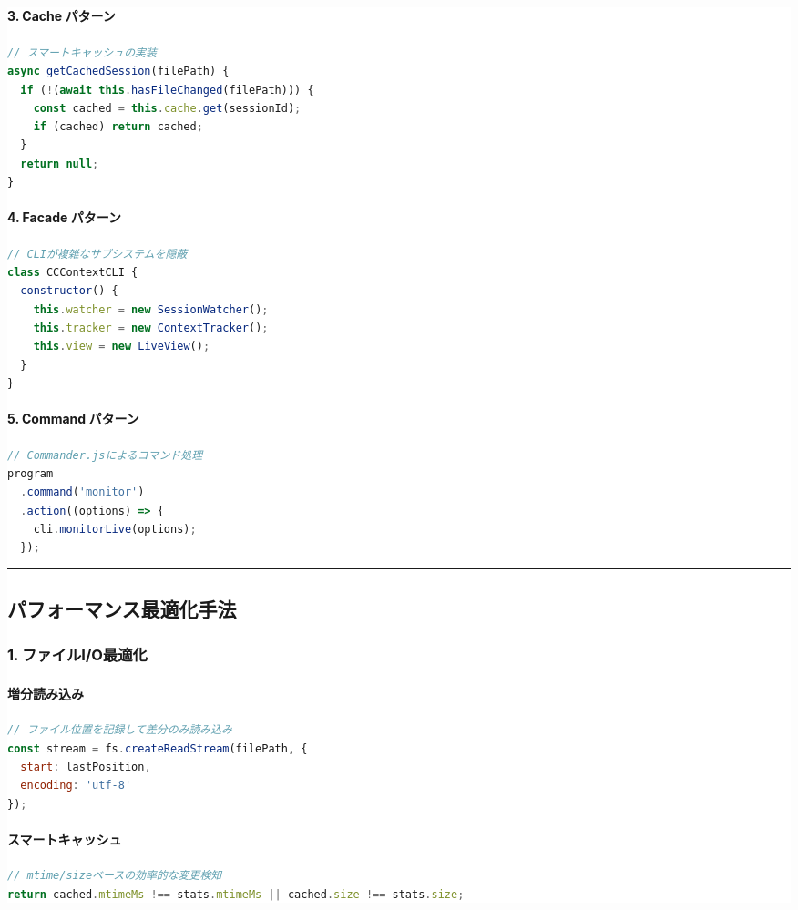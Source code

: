 #### 3. Cache パターン
```javascript
// スマートキャッシュの実装
async getCachedSession(filePath) {
  if (!(await this.hasFileChanged(filePath))) {
    const cached = this.cache.get(sessionId);
    if (cached) return cached;
  }
  return null;
}
```

#### 4. Facade パターン
```javascript
// CLIが複雑なサブシステムを隠蔽
class CCContextCLI {
  constructor() {
    this.watcher = new SessionWatcher();
    this.tracker = new ContextTracker();
    this.view = new LiveView();
  }
}
```

#### 5. Command パターン
```javascript
// Commander.jsによるコマンド処理
program
  .command('monitor')
  .action((options) => {
    cli.monitorLive(options);
  });
```

---

## パフォーマンス最適化手法

### 1. ファイルI/O最適化

#### 増分読み込み
```javascript
// ファイル位置を記録して差分のみ読み込み
const stream = fs.createReadStream(filePath, {
  start: lastPosition,
  encoding: 'utf-8'
});
```

#### スマートキャッシュ
```javascript
// mtime/sizeベースの効率的な変更検知
return cached.mtimeMs !== stats.mtimeMs || cached.size !== stats.size;
```
